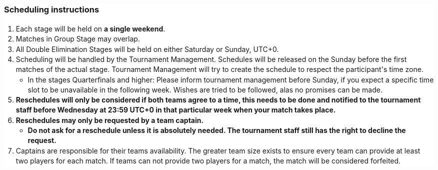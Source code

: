 ### Scheduling instructions

1. Each stage will be held on **a single weekend**.
2. Matches in Group Stage may overlap.
3. All Double Elimination Stages will be held on either Saturday or Sunday, UTC+0.
4. Scheduling will be handled by the Tournament Management. Schedules will be released on the Sunday before the first matches of the actual stage. Tournament Management will try to create the schedule to respect the participant's time zone.
   - In the stages Quarterfinals and higher: Please inform tournament management before Sunday, if you expect a specific time slot to be unavailable in the following week. Wishes are tried to be followed, alas no promises can be made.
5. **Reschedules will only be considered if both teams agree to a time, this needs to be done and notified to the tournament staff before Wednesday at 23:59 UTC+0 in that particular week when your match takes place.**
6. **Reschedules may only be requested by a team captain.**
   - **Do not ask for a reschedule unless it is absolutely needed. The tournament staff still has the right to decline the request.**
7. Captains are responsible for their teams availability. The greater team size exists to ensure every team can provide at least two players for each match. If teams can not provide two players for a match, the match will be considered forfeited.

[flag_AR]: /wiki/shared/flag/AR.gif "Argentina"
[flag_AT]: /wiki/shared/flag/AT.gif "Austria"
[flag_AU]: /wiki/shared/flag/AU.gif "Australia"
[flag_BE]: /wiki/shared/flag/BE.gif "Belgium"
[flag_BR]: /wiki/shared/flag/BR.gif "Brazil"
[flag_CA]: /wiki/shared/flag/CA.gif "Canada"
[flag_CH]: /wiki/shared/flag/CH.gif "Switzerland"
[flag_CL]: /wiki/shared/flag/CL.gif "Chile"
[flag_CN]: /wiki/shared/flag/CN.gif "China"
[flag_CO]: /wiki/shared/flag/CO.gif "Colombia"
[flag_DE]: /wiki/shared/flag/DE.gif "Germany"
[flag_ES]: /wiki/shared/flag/ES.gif "Spain"
[flag_FI]: /wiki/shared/flag/FI.gif "Finland"
[flag_FR]: /wiki/shared/flag/FR.gif "France"
[flag_GB]: /wiki/shared/flag/GB.gif "United Kingdom"
[flag_GR]: /wiki/shared/flag/GR.gif "Greece"
[flag_ID]: /wiki/shared/flag/ID.gif "Indonesia"
[flag_IT]: /wiki/shared/flag/IT.gif "Italy"
[flag_JP]: /wiki/shared/flag/JP.gif "Japan"
[flag_KR]: /wiki/shared/flag/KR.gif "South Korea"
[flag_MX]: /wiki/shared/flag/MX.gif "Mexico"
[flag_MY]: /wiki/shared/flag/MY.gif "Malaysia"
[flag_NL]: /wiki/shared/flag/NL.gif "Netherlands"
[flag_NZ]: /wiki/shared/flag/NZ.gif "New Zealand"
[flag_PH]: /wiki/shared/flag/PH.gif "Philippines"
[flag_PL]: /wiki/shared/flag/PL.gif "Poland"
[flag_PT]: /wiki/shared/flag/PT.gif "Portugal"
[flag_RU]: /wiki/shared/flag/RU.gif "Russian Federation"
[flag_SE]: /wiki/shared/flag/SE.gif "Sweden"
[flag_SG]: /wiki/shared/flag/SG.gif "Singapore"
[flag_TW]: /wiki/shared/flag/TW.gif "Taiwan"
[flag_US]: /wiki/shared/flag/US.gif "United States"
